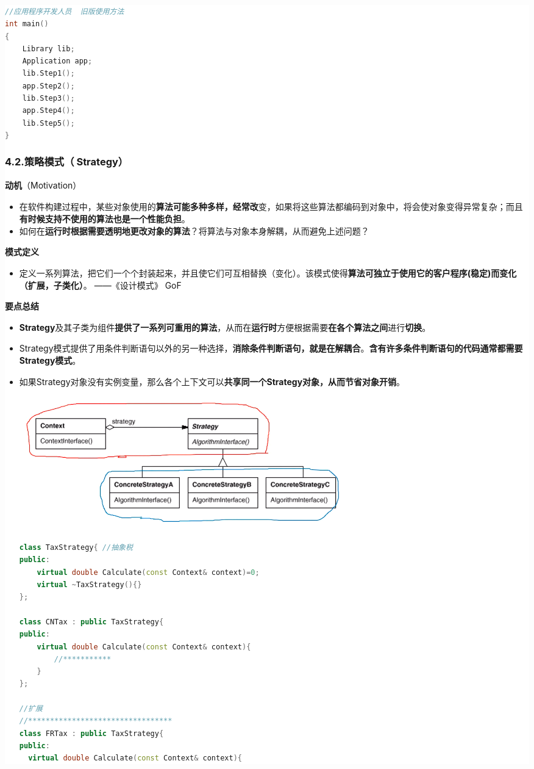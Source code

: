 
```cpp
//应用程序开发人员  旧版使用方法
int main()
{
	Library lib;
	Application app;
	lib.Step1();
	app.Step2();
	lib.Step3();
	app.Step4();
	lib.Step5();
}
```



### 4.2.策略模式（ Strategy）

**动机**（Motivation）

+ 在软件构建过程中，某些对象使用的**算法可能多种多样，经常改**变，如果将这些算法都编码到对象中，将会使对象变得异常复杂；而且**有时候支持不使用的算法也是一个性能负担**。
+ 如何在**运行时根据需要透明地更改对象的算法**？将算法与对象本身解耦，从而避免上述问题？

**模式定义**

- ​	定义一系列算法，把它们一个个封装起来，并且使它们可互相替换（变化）。该模式使得**算法可独立于使用它的客户程序(稳定)而变化（扩展，子类化）**。			——《设计模式》 GoF

**要点总结**

+ **Strategy**及其子类为组件**提供了一系列可重用的算法**，从而在**运行时**方便根据需要**在各个算法之间**进行**切换**。

+ Strategy模式提供了用条件判断语句以外的另一种选择，**消除条件判断语句，就是在解耦合**。**含有许多条件判断语句的代码通常都需要Strategy模式**。

+ 如果Strategy对象没有实例变量，那么各个上下文可以**共享同一个Strategy对象，从而节省对象开销**。

  ![img](%E8%AE%BE%E8%AE%A1%E6%A8%A1%E5%BC%8F%E7%AC%94%E8%AE%B0%E6%80%BB%E7%BB%93.assets/%E7%AD%96%E7%95%A5%E7%BB%93%E6%9E%84.png)

  

  ```cpp
  class TaxStrategy{ //抽象税
  public:
      virtual double Calculate(const Context& context)=0;
      virtual ~TaxStrategy(){}
  };
  
  class CNTax : public TaxStrategy{
  public:
      virtual double Calculate(const Context& context){
          //***********
      }
  };
  
  //扩展
  //*********************************
  class FRTax : public TaxStrategy{
  public:
  	virtual double Calculate(const Context& context){
  ```
